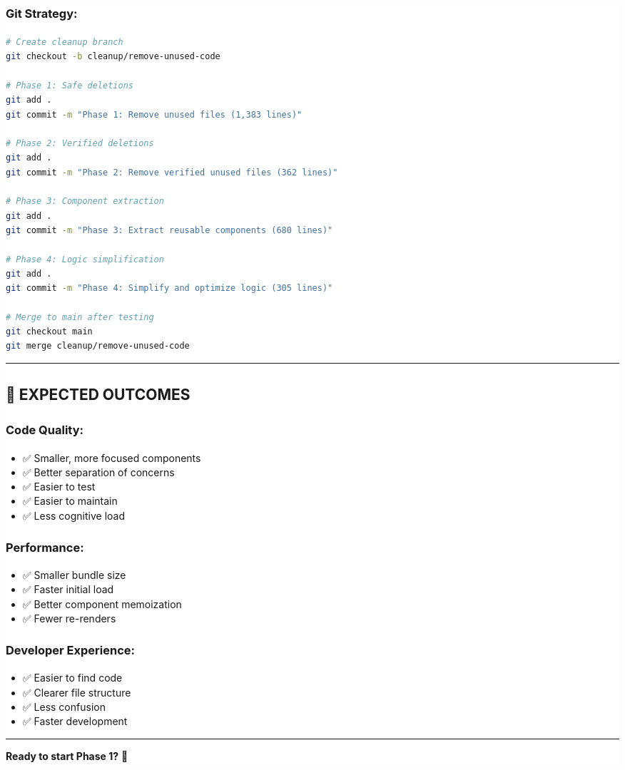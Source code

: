 ### **Git Strategy:**
```bash
# Create cleanup branch
git checkout -b cleanup/remove-unused-code

# Phase 1: Safe deletions
git add .
git commit -m "Phase 1: Remove unused files (1,383 lines)"

# Phase 2: Verified deletions
git add .
git commit -m "Phase 2: Remove verified unused files (362 lines)"

# Phase 3: Component extraction
git add .
git commit -m "Phase 3: Extract reusable components (680 lines)"

# Phase 4: Logic simplification
git add .
git commit -m "Phase 4: Simplify and optimize logic (305 lines)"

# Merge to main after testing
git checkout main
git merge cleanup/remove-unused-code
```

---

## 🎉 EXPECTED OUTCOMES

### **Code Quality:**
- ✅ Smaller, more focused components
- ✅ Better separation of concerns
- ✅ Easier to test
- ✅ Easier to maintain
- ✅ Less cognitive load

### **Performance:**
- ✅ Smaller bundle size
- ✅ Faster initial load
- ✅ Better component memoization
- ✅ Fewer re-renders

### **Developer Experience:**
- ✅ Easier to find code
- ✅ Clearer file structure
- ✅ Less confusion
- ✅ Faster development

---

**Ready to start Phase 1?** 🚀
